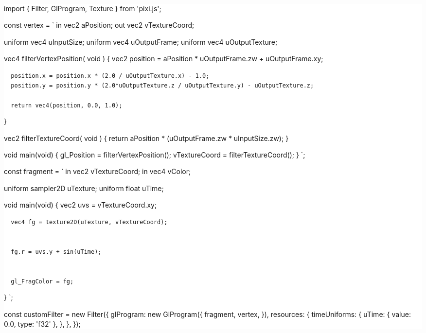 import { Filter, GlProgram, Texture } from 'pixi.js';

const vertex = `
  in vec2 aPosition;
  out vec2 vTextureCoord;

  uniform vec4 uInputSize;
  uniform vec4 uOutputFrame;
  uniform vec4 uOutputTexture;

  vec4 filterVertexPosition( void )
  {
      vec2 position = aPosition * uOutputFrame.zw + uOutputFrame.xy;

      position.x = position.x * (2.0 / uOutputTexture.x) - 1.0;
      position.y = position.y * (2.0*uOutputTexture.z / uOutputTexture.y) - uOutputTexture.z;

      return vec4(position, 0.0, 1.0);
  }

  vec2 filterTextureCoord( void )
  {
      return aPosition * (uOutputFrame.zw * uInputSize.zw);
  }

  void main(void)
  {
      gl_Position = filterVertexPosition();
      vTextureCoord = filterTextureCoord();
  }
`;

const fragment = `
  in vec2 vTextureCoord;
  in vec4 vColor;

  uniform sampler2D uTexture;
  uniform float uTime;

  void main(void)
  {
      vec2 uvs = vTextureCoord.xy;

      vec4 fg = texture2D(uTexture, vTextureCoord);


      fg.r = uvs.y + sin(uTime);


      gl_FragColor = fg;

  }
`;

const customFilter = new Filter({
  glProgram: new GlProgram({
    fragment,
    vertex,
  }),
  resources: {
    timeUniforms: {
      uTime: { value: 0.0, type: 'f32' },
    },
  },
});
